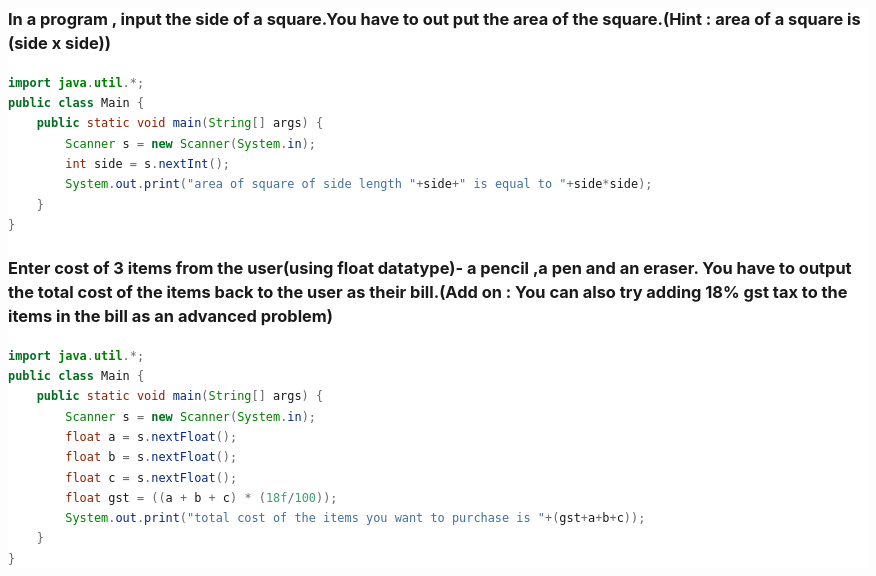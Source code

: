 ```java

```
### In a program , input the side of a square.You have to out put the area of the square.(Hint : area of a square is (side x side))
```java
import java.util.*;
public class Main {
    public static void main(String[] args) {
        Scanner s = new Scanner(System.in);
        int side = s.nextInt();
        System.out.print("area of square of side length "+side+" is equal to "+side*side);
    }
}
```
### Enter cost of 3 items from the user(using float datatype)- a pencil ,a pen and an eraser. You have to output the total cost of the items back to the user as their bill.(Add on : You can also try adding 18% gst tax to the items in the bill as an advanced problem)
```java
import java.util.*;
public class Main {
    public static void main(String[] args) {
        Scanner s = new Scanner(System.in);
        float a = s.nextFloat();
        float b = s.nextFloat();
        float c = s.nextFloat();
        float gst = ((a + b + c) * (18f/100));
        System.out.print("total cost of the items you want to purchase is "+(gst+a+b+c));
    }
}
```
